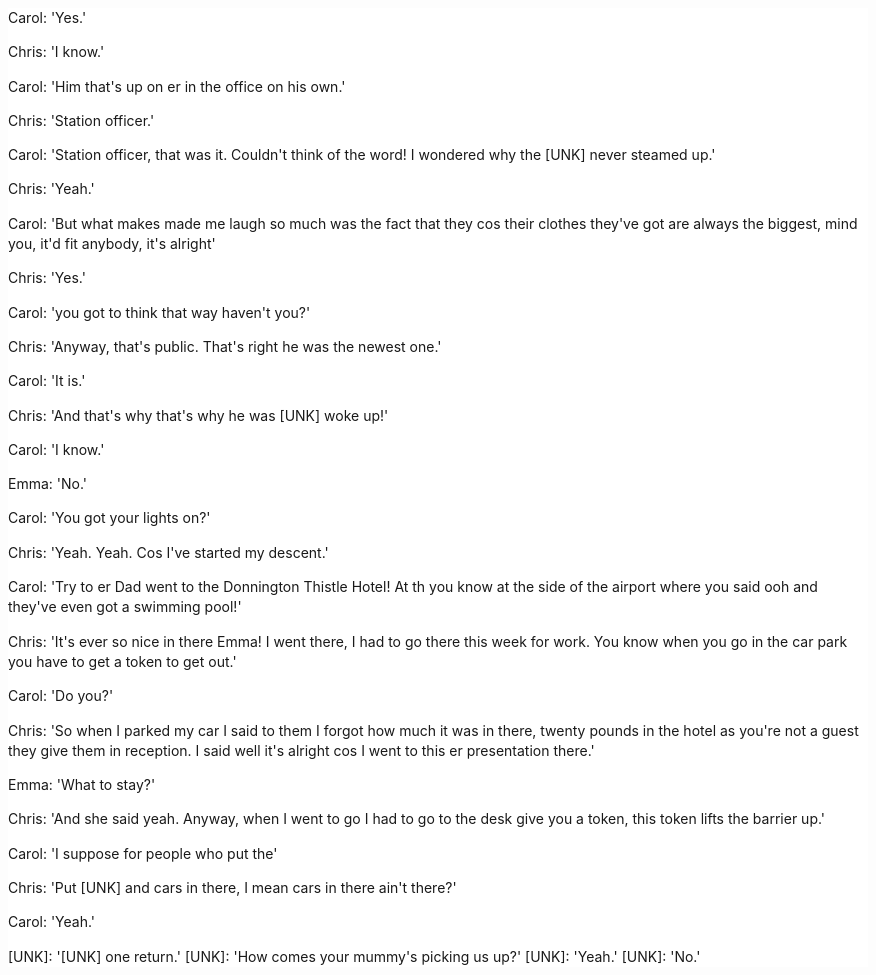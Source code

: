 Carol: 'Yes.'

Chris: 'I know.'

Carol: 'Him that's up on er in the office on his own.'

Chris: 'Station officer.'

Carol: 'Station officer, that was it.
Couldn't think of the word!
I wondered why the [UNK] never steamed up.'

Chris: 'Yeah.'

Carol: 'But what makes made me laugh so much was the fact that they cos their clothes they've got are always the biggest, mind you, it'd fit anybody, it's alright'

Chris: 'Yes.'

Carol: 'you got to think that way haven't you?'

Chris: 'Anyway, that's public.
That's right he was the newest one.'

Carol: 'It is.'

Chris: 'And that's why that's why he was [UNK] woke up!'

Carol: 'I know.'

Emma: 'No.'

Carol: 'You got your lights on?'

Chris: 'Yeah.
Yeah.
Cos I've started my descent.'

Carol: 'Try to er Dad went to the Donnington Thistle Hotel!
At th you know at the side of the airport where you said ooh and they've even got a swimming pool!'

Chris: 'It's ever so nice in there Emma!
I went there, I had to go there this week for work.
You know when you go in the car park you have to get a token to get out.'

Carol: 'Do you?'

Chris: 'So when I parked my car I said to them I forgot how much it was in there, twenty pounds in the hotel as you're not a guest they give them in reception.
I said well it's alright cos I went to this er presentation there.'

Emma: 'What to stay?'

Chris: 'And she said yeah.
Anyway, when I went to go I had to go to the desk give you a token, this token lifts the barrier up.'

Carol: 'I suppose for people who put the'

Chris: 'Put [UNK] and cars in there, I mean cars in there ain't there?'

Carol: 'Yeah.'


[UNK]: '[UNK] one return.'
[UNK]: 'How comes your mummy's picking us up?'
[UNK]: 'Yeah.'
[UNK]: 'No.'